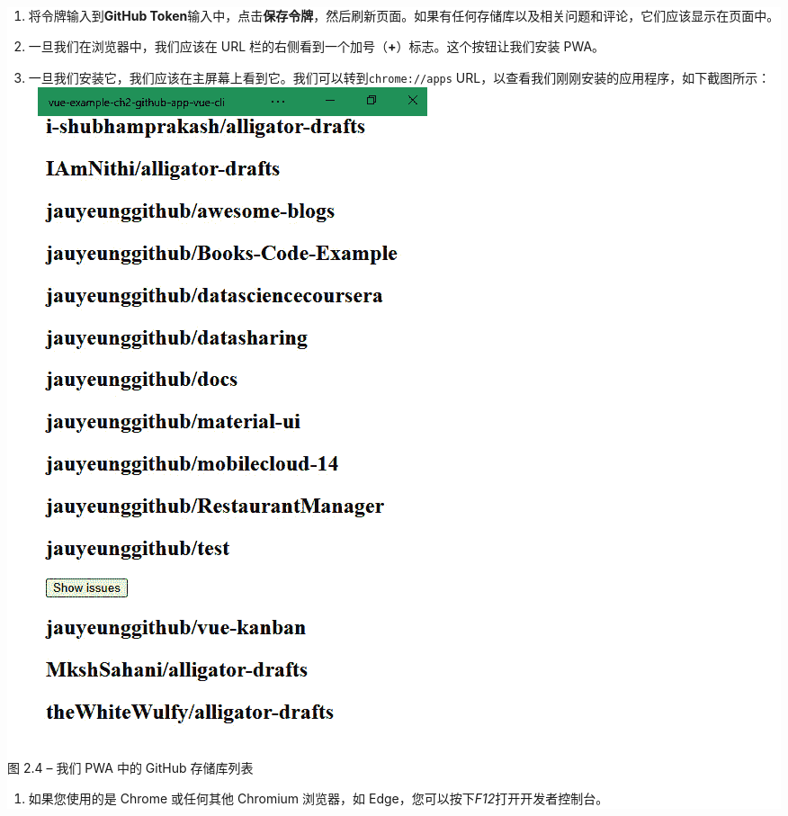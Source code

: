 1.  将令牌输入到**GitHub Token**输入中，点击**保存令牌**，然后刷新页面。如果有任何存储库以及相关问题和评论，它们应该显示在页面中。

1.  一旦我们在浏览器中，我们应该在 URL 栏的右侧看到一个加号（**+**）标志。这个按钮让我们安装 PWA。

1.  一旦我们安装它，我们应该在主屏幕上看到它。我们可以转到`chrome://apps` URL，以查看我们刚刚安装的应用程序，如下截图所示：![图 2.4 – 我们 PWA 中的 GitHub 存储库列表](img/Figure_2.4_B14405.jpg)

图 2.4 – 我们 PWA 中的 GitHub 存储库列表

1.  如果您使用的是 Chrome 或任何其他 Chromium 浏览器，如 Edge，您可以按下*F12*打开开发者控制台。
